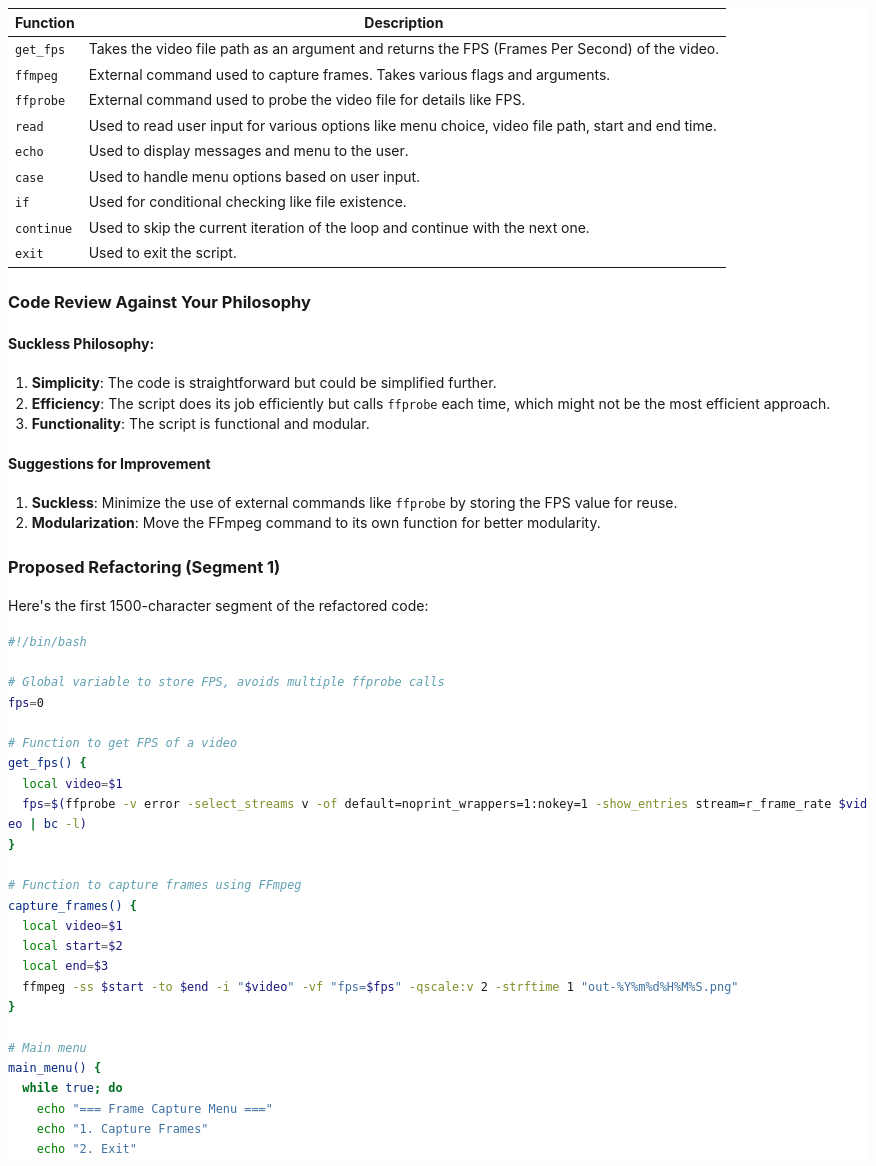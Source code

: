 | Function      | Description                                                                                     |
|---------------|-------------------------------------------------------------------------------------------------|
| `get_fps`     | Takes the video file path as an argument and returns the FPS (Frames Per Second) of the video.   |
| `ffmpeg`      | External command used to capture frames. Takes various flags and arguments.                      |
| `ffprobe`     | External command used to probe the video file for details like FPS.                              |
| `read`        | Used to read user input for various options like menu choice, video file path, start and end time.|
| `echo`        | Used to display messages and menu to the user.                                                   |
| `case`        | Used to handle menu options based on user input.                                                 |
| `if`          | Used for conditional checking like file existence.                                               |
| `continue`    | Used to skip the current iteration of the loop and continue with the next one.                   |
| `exit`        | Used to exit the script.                                                                         |

### Code Review Against Your Philosophy

#### Suckless Philosophy:

1. **Simplicity**: The code is straightforward but could be simplified further.
2. **Efficiency**: The script does its job efficiently but calls `ffprobe` each time, which might not be the most efficient approach.
3. **Functionality**: The script is functional and modular.

#### Suggestions for Improvement

1. **Suckless**: Minimize the use of external commands like `ffprobe` by storing the FPS value for reuse.
2. **Modularization**: Move the FFmpeg command to its own function for better modularity.

### Proposed Refactoring (Segment 1)

Here's the first 1500-character segment of the refactored code:

```bash
#!/bin/bash

# Global variable to store FPS, avoids multiple ffprobe calls
fps=0

# Function to get FPS of a video
get_fps() {
  local video=$1
  fps=$(ffprobe -v error -select_streams v -of default=noprint_wrappers=1:nokey=1 -show_entries stream=r_frame_rate $video | bc -l)
}

# Function to capture frames using FFmpeg
capture_frames() {
  local video=$1
  local start=$2
  local end=$3
  ffmpeg -ss $start -to $end -i "$video" -vf "fps=$fps" -qscale:v 2 -strftime 1 "out-%Y%m%d%H%M%S.png"
}

# Main menu
main_menu() {
  while true; do
    echo "=== Frame Capture Menu ==="
    echo "1. Capture Frames"
    echo "2. Exit"
```